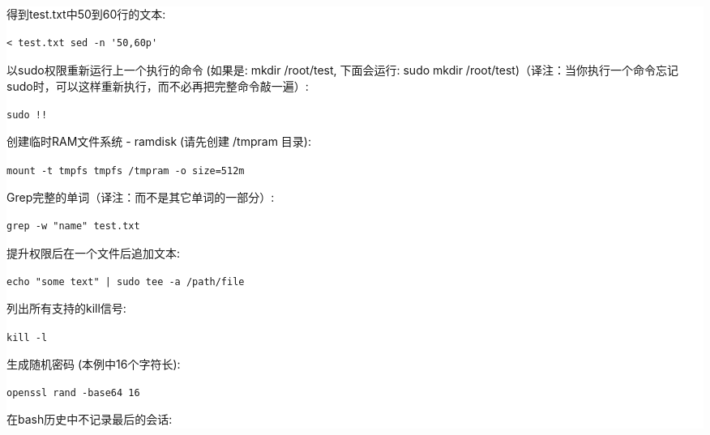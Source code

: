 得到test.txt中50到60行的文本:



```
< test.txt sed -n '50,60p'

```

以sudo权限重新运行上一个执行的命令 (如果是: mkdir /root/test, 下面会运行: sudo mkdir /root/test)（译注：当你执行一个命令忘记sudo时，可以这样重新执行，而不必再把完整命令敲一遍）:



```
sudo !!

```

创建临时RAM文件系统 - ramdisk (请先创建 /tmpram 目录):



```
mount -t tmpfs tmpfs /tmpram -o size=512m

```

Grep完整的单词（译注：而不是其它单词的一部分）:



```
grep -w "name" test.txt

```

提升权限后在一个文件后追加文本:



```
echo "some text" | sudo tee -a /path/file

```

列出所有支持的kill信号:



```
kill -l

```

生成随机密码 (本例中16个字符长):



```
openssl rand -base64 16

```

在bash历史中不记录最后的会话:

